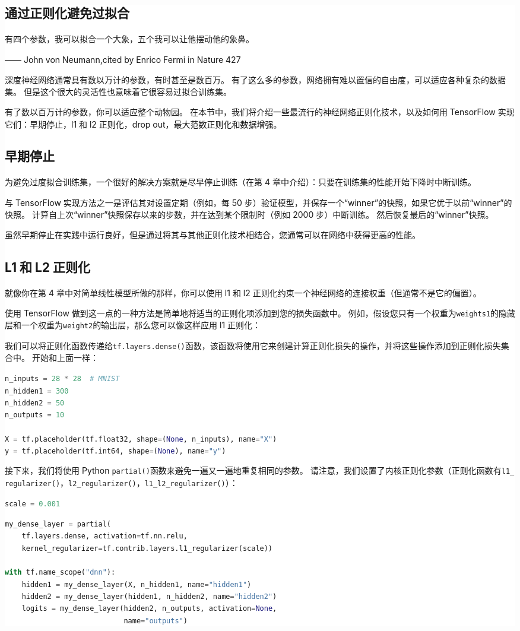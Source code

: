 ## 通过正则化避免过拟合

有四个参数，我可以拟合一个大象，五个我可以让他摆动他的象鼻。

—— John von Neumann,cited by Enrico Fermi in Nature 427

深度神经网络通常具有数以万计的参数，有时甚至是数百万。 有了这么多的参数，网络拥有难以置信的自由度，可以适应各种复杂的数据集。 但是这个很大的灵活性也意味着它很容易过拟合训练集。

有了数以百万计的参数，你可以适应整个动物园。 在本节中，我们将介绍一些最流行的神经网络正则化技术，以及如何用 TensorFlow 实现它们：早期停止，l1 和 l2 正则化，drop out，最大范数正则化和数据增强。

## 早期停止

为避免过度拟合训练集，一个很好的解决方案就是尽早停止训练（在第 4 章中介绍）：只要在训练集的性能开始下降时中断训练。

与 TensorFlow 实现方法之一是评估其对设置定期（例如，每 50 步）验证模型，并保存一个“winner”的快照，如果它优于以前“winner”的快照。 计算自上次“winner”快照保存以来的步数，并在达到某个限制时（例如 2000 步）中断训练。 然后恢复最后的“winner”快照。

虽然早期停止在实践中运行良好，但是通过将其与其他正则化技术相结合，您通常可以在网络中获得更高的性能。

## L1 和 L2 正则化

就像你在第 4 章中对简单线性模型所做的那样，你可以使用 l1 和 l2 正则化约束一个神经网络的连接权重（但通常不是它的偏置）。

使用 TensorFlow 做到这一点的一种方法是简单地将适当的正则化项添加到您的损失函数中。 例如，假设您只有一个权重为`weights1`的隐藏层和一个权重为`weight2`的输出层，那么您可以像这样应用 l1 正则化：

我们可以将正则化函数传递给`tf.layers.dense()`函数，该函数将使用它来创建计算正则化损失的操作，并将这些操作添加到正则化损失集合中。 开始和上面一样：

```py
n_inputs = 28 * 28  # MNIST
n_hidden1 = 300
n_hidden2 = 50
n_outputs = 10

X = tf.placeholder(tf.float32, shape=(None, n_inputs), name="X")
y = tf.placeholder(tf.int64, shape=(None), name="y")
```

接下来，我们将使用 Python `partial()`函数来避免一遍又一遍地重复相同的参数。 请注意，我们设置了内核正则化参数（正则化函数有`l1_regularizer()`，`l2_regularizer()`，`l1_l2_regularizer()`）：

```py
scale = 0.001
```

```py
my_dense_layer = partial(
    tf.layers.dense, activation=tf.nn.relu,
    kernel_regularizer=tf.contrib.layers.l1_regularizer(scale))

with tf.name_scope("dnn"):
    hidden1 = my_dense_layer(X, n_hidden1, name="hidden1")
    hidden2 = my_dense_layer(hidden1, n_hidden2, name="hidden2")
    logits = my_dense_layer(hidden2, n_outputs, activation=None,
                            name="outputs")
```

